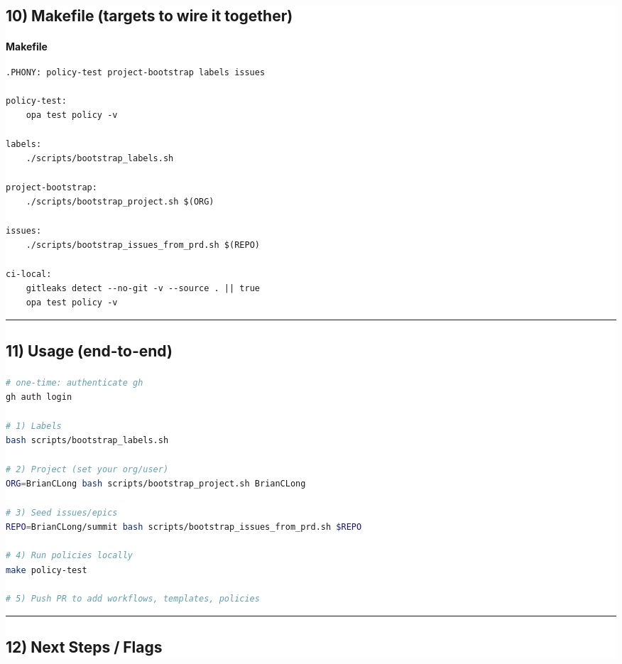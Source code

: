 
## 10) Makefile (targets to wire it together)

**Makefile**

```make
.PHONY: policy-test project-bootstrap labels issues

policy-test:
	opa test policy -v

labels:
	./scripts/bootstrap_labels.sh

project-bootstrap:
	./scripts/bootstrap_project.sh $(ORG)

issues:
	./scripts/bootstrap_issues_from_prd.sh $(REPO)

ci-local:
	gitleaks detect --no-git -v --source . || true
	opa test policy -v
```

---

## 11) Usage (end-to-end)

```bash
# one-time: authenticate gh
gh auth login

# 1) Labels
bash scripts/bootstrap_labels.sh

# 2) Project (set your org/user)
ORG=BrianCLong bash scripts/bootstrap_project.sh BrianCLong

# 3) Seed issues/epics
REPO=BrianCLong/summit bash scripts/bootstrap_issues_from_prd.sh $REPO

# 4) Run policies locally
make policy-test

# 5) Push PR to add workflows, templates, policies
```

---

## 12) Next Steps / Flags
